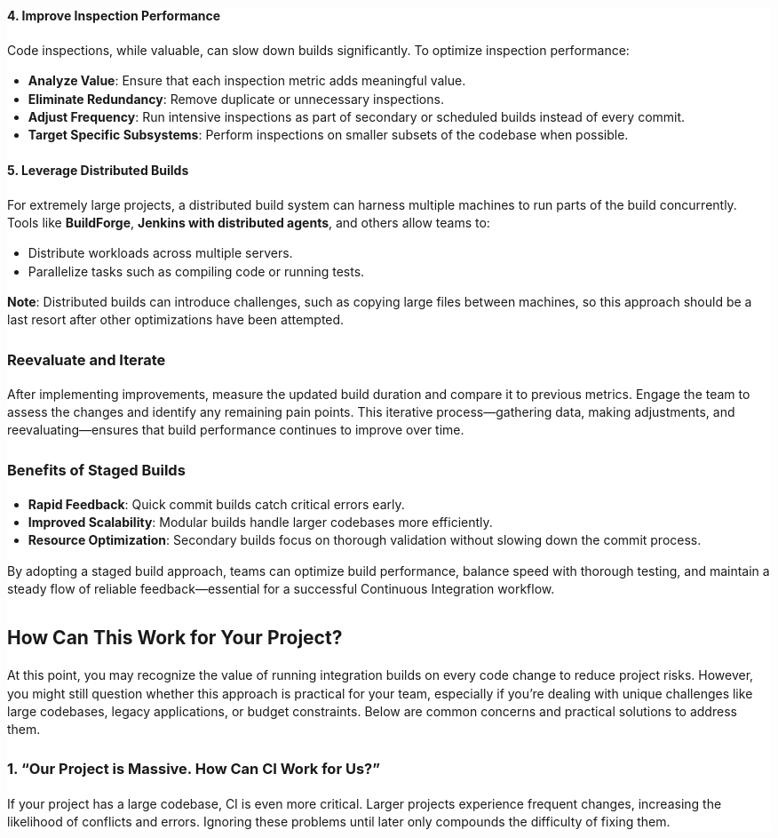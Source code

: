 #### 4. **Improve Inspection Performance**  
Code inspections, while valuable, can slow down builds significantly. To optimize inspection performance:  
- **Analyze Value**: Ensure that each inspection metric adds meaningful value.  
- **Eliminate Redundancy**: Remove duplicate or unnecessary inspections.  
- **Adjust Frequency**: Run intensive inspections as part of secondary or scheduled builds instead of every commit.  
- **Target Specific Subsystems**: Perform inspections on smaller subsets of the codebase when possible.  


#### 5. **Leverage Distributed Builds**  
For extremely large projects, a distributed build system can harness multiple machines to run parts of the build concurrently. Tools like **BuildForge**, **Jenkins with distributed agents**, and others allow teams to:  
- Distribute workloads across multiple servers.  
- Parallelize tasks such as compiling code or running tests.  

**Note**: Distributed builds can introduce challenges, such as copying large files between machines, so this approach should be a last resort after other optimizations have been attempted.  


### **Reevaluate and Iterate**  
After implementing improvements, measure the updated build duration and compare it to previous metrics. Engage the team to assess the changes and identify any remaining pain points. This iterative process—gathering data, making adjustments, and reevaluating—ensures that build performance continues to improve over time.


### **Benefits of Staged Builds**  
- **Rapid Feedback**: Quick commit builds catch critical errors early.  
- **Improved Scalability**: Modular builds handle larger codebases more efficiently.  
- **Resource Optimization**: Secondary builds focus on thorough validation without slowing down the commit process.  

By adopting a staged build approach, teams can optimize build performance, balance speed with thorough testing, and maintain a steady flow of reliable feedback—essential for a successful Continuous Integration workflow.

## **How Can This Work for Your Project?**  

At this point, you may recognize the value of running integration builds on every code change to reduce project risks. However, you might still question whether this approach is practical for your team, especially if you’re dealing with unique challenges like large codebases, legacy applications, or budget constraints. Below are common concerns and practical solutions to address them.

### **1. “Our Project is Massive. How Can CI Work for Us?”**  
If your project has a large codebase, CI is even more critical. Larger projects experience frequent changes, increasing the likelihood of conflicts and errors. Ignoring these problems until later only compounds the difficulty of fixing them.  
